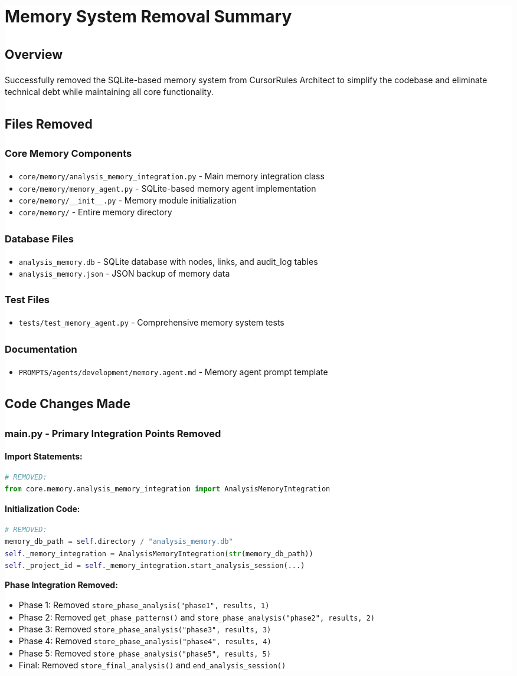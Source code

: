 # Memory System Removal Summary

## Overview
Successfully removed the SQLite-based memory system from CursorRules Architect to simplify the codebase and eliminate technical debt while maintaining all core functionality.

## Files Removed

### Core Memory Components
- `core/memory/analysis_memory_integration.py` - Main memory integration class
- `core/memory/memory_agent.py` - SQLite-based memory agent implementation  
- `core/memory/__init__.py` - Memory module initialization
- `core/memory/` - Entire memory directory

### Database Files
- `analysis_memory.db` - SQLite database with nodes, links, and audit_log tables
- `analysis_memory.json` - JSON backup of memory data

### Test Files
- `tests/test_memory_agent.py` - Comprehensive memory system tests

### Documentation
- `PROMPTS/agents/development/memory.agent.md` - Memory agent prompt template

## Code Changes Made

### main.py - Primary Integration Points Removed

**Import Statements:**
```python
# REMOVED:
from core.memory.analysis_memory_integration import AnalysisMemoryIntegration
```

**Initialization Code:**
```python
# REMOVED:
memory_db_path = self.directory / "analysis_memory.db"
self._memory_integration = AnalysisMemoryIntegration(str(memory_db_path))
self._project_id = self._memory_integration.start_analysis_session(...)
```

**Phase Integration Removed:**
- Phase 1: Removed `store_phase_analysis("phase1", results, 1)`
- Phase 2: Removed `get_phase_patterns()` and `store_phase_analysis("phase2", results, 2)`
- Phase 3: Removed `store_phase_analysis("phase3", results, 3)`
- Phase 4: Removed `store_phase_analysis("phase4", results, 4)`
- Phase 5: Removed `store_phase_analysis("phase5", results, 5)`
- Final: Removed `store_final_analysis()` and `end_analysis_session()`
